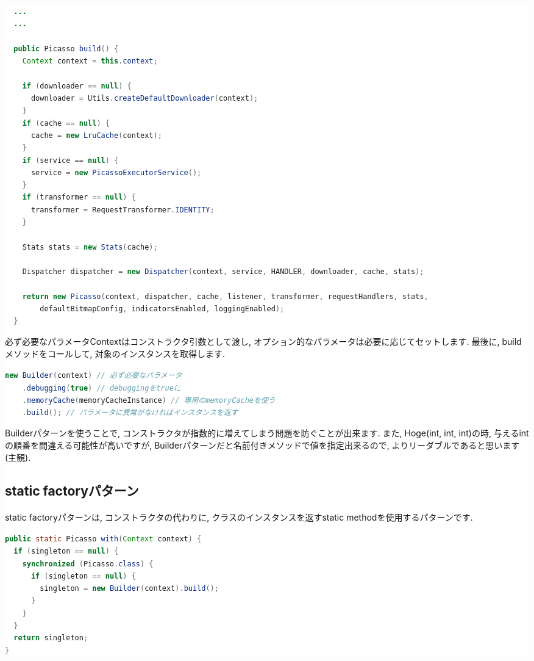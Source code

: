 ```java
  ...
  ...

  public Picasso build() {
    Context context = this.context;

    if (downloader == null) {
      downloader = Utils.createDefaultDownloader(context);
    }
    if (cache == null) {
      cache = new LruCache(context);
    }
    if (service == null) {
      service = new PicassoExecutorService();
    }
    if (transformer == null) {
      transformer = RequestTransformer.IDENTITY;
    }

    Stats stats = new Stats(cache);

    Dispatcher dispatcher = new Dispatcher(context, service, HANDLER, downloader, cache, stats);

    return new Picasso(context, dispatcher, cache, listener, transformer, requestHandlers, stats,
        defaultBitmapConfig, indicatorsEnabled, loggingEnabled);
  }
```

必ず必要なパラメータContextはコンストラクタ引数として渡し, オプション的なパラメータは必要に応じてセットします.
最後に, buildメソッドをコールして, 対象のインスタンスを取得します.

```java
new Builder(context) // 必ず必要なパラメータ
    .debugging(true) // debuggingをtrueに
    .memoryCache(memoryCacheInstance) // 専用のmemoryCacheを使う
    .build(); // パラメータに異常がなければインスタンスを返す
```

Builderパターンを使うことで, コンストラクタが指数的に増えてしまう問題を防ぐことが出来ます.
また, Hoge(int, int, int)の時, 与えるintの順番を間違える可能性が高いですが,
Builderパターンだと名前付きメソッドで値を指定出来るので, よりリーダブルであると思います(主観).


## static factoryパターン

static factoryパターンは, コンストラクタの代わりに, クラスのインスタンスを返すstatic methodを使用するパターンです.

```java
public static Picasso with(Context context) {
  if (singleton == null) {
    synchronized (Picasso.class) {
      if (singleton == null) {
        singleton = new Builder(context).build();
      }
    }
  }
  return singleton;
}
```
